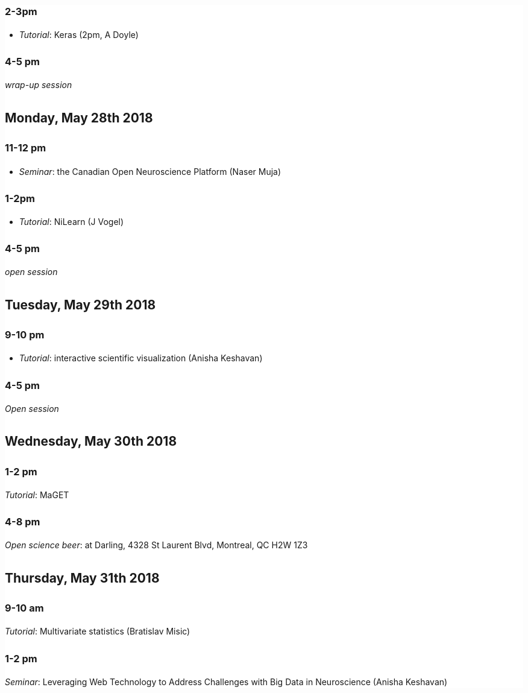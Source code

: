 ### 2-3pm

 - *Tutorial*: Keras (2pm, A Doyle)

### 4-5 pm

 *wrap-up session*

## Monday, May 28th 2018

### 11-12 pm

 - *Seminar*: the Canadian Open Neuroscience Platform (Naser Muja)

### 1-2pm

 - *Tutorial*: NiLearn (J Vogel)

### 4-5 pm

 *open session*

## Tuesday, May 29th 2018

### 9-10 pm

 - *Tutorial*: interactive scientific visualization (Anisha Keshavan)

### 4-5 pm

 *Open session*
 
## Wednesday, May 30th 2018

### 1-2 pm

 *Tutorial*: MaGET
 
### 4-8 pm

 *Open science beer*: at Darling, 4328 St Laurent Blvd, Montreal, QC H2W 1Z3
 
## Thursday, May 31th 2018

### 9-10 am 
 *Tutorial*: Multivariate statistics (Bratislav Misic)
 
### 1-2 pm

 *Seminar*: Leveraging Web Technology to Address Challenges with Big Data in Neuroscience (Anisha Keshavan)
